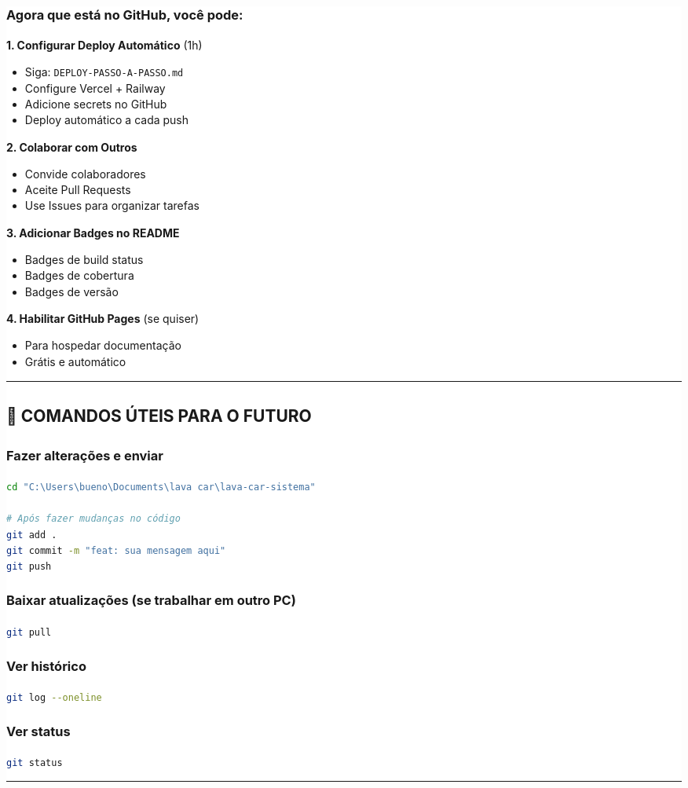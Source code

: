 ### Agora que está no GitHub, você pode:

**1. Configurar Deploy Automático** (1h)
- Siga: `DEPLOY-PASSO-A-PASSO.md`
- Configure Vercel + Railway
- Adicione secrets no GitHub
- Deploy automático a cada push

**2. Colaborar com Outros**
- Convide colaboradores
- Aceite Pull Requests
- Use Issues para organizar tarefas

**3. Adicionar Badges no README**
- Badges de build status
- Badges de cobertura
- Badges de versão

**4. Habilitar GitHub Pages** (se quiser)
- Para hospedar documentação
- Grátis e automático

---

## 🔄 COMANDOS ÚTEIS PARA O FUTURO

### Fazer alterações e enviar
```bash
cd "C:\Users\bueno\Documents\lava car\lava-car-sistema"

# Após fazer mudanças no código
git add .
git commit -m "feat: sua mensagem aqui"
git push
```

### Baixar atualizações (se trabalhar em outro PC)
```bash
git pull
```

### Ver histórico
```bash
git log --oneline
```

### Ver status
```bash
git status
```

---
